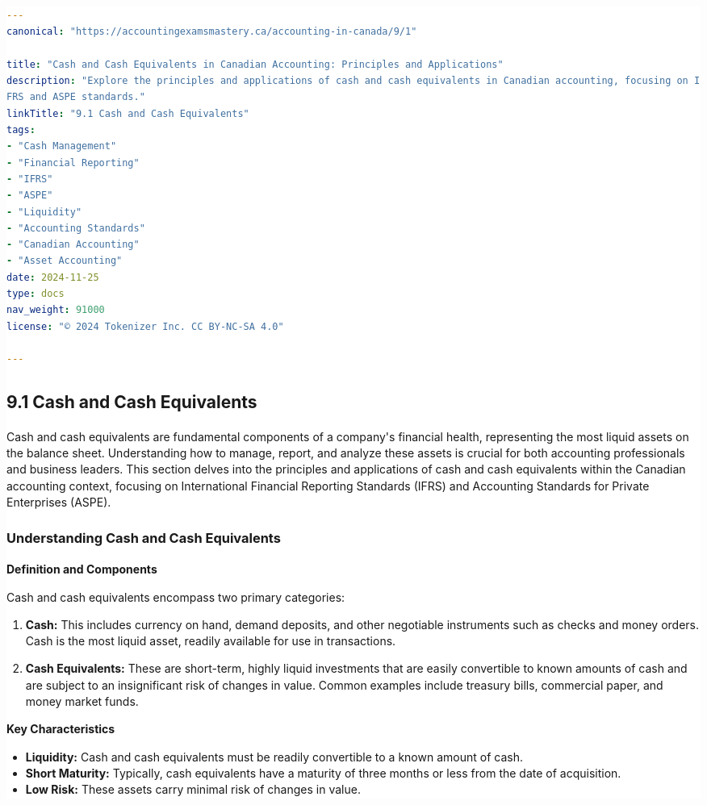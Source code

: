 ```yaml
---
canonical: "https://accountingexamsmastery.ca/accounting-in-canada/9/1"

title: "Cash and Cash Equivalents in Canadian Accounting: Principles and Applications"
description: "Explore the principles and applications of cash and cash equivalents in Canadian accounting, focusing on IFRS and ASPE standards."
linkTitle: "9.1 Cash and Cash Equivalents"
tags:
- "Cash Management"
- "Financial Reporting"
- "IFRS"
- "ASPE"
- "Liquidity"
- "Accounting Standards"
- "Canadian Accounting"
- "Asset Accounting"
date: 2024-11-25
type: docs
nav_weight: 91000
license: "© 2024 Tokenizer Inc. CC BY-NC-SA 4.0"

---
```


## 9.1 Cash and Cash Equivalents

Cash and cash equivalents are fundamental components of a company's financial health, representing the most liquid assets on the balance sheet. Understanding how to manage, report, and analyze these assets is crucial for both accounting professionals and business leaders. This section delves into the principles and applications of cash and cash equivalents within the Canadian accounting context, focusing on International Financial Reporting Standards (IFRS) and Accounting Standards for Private Enterprises (ASPE).

### Understanding Cash and Cash Equivalents

**Definition and Components**

Cash and cash equivalents encompass two primary categories:

1. **Cash:** This includes currency on hand, demand deposits, and other negotiable instruments such as checks and money orders. Cash is the most liquid asset, readily available for use in transactions.

2. **Cash Equivalents:** These are short-term, highly liquid investments that are easily convertible to known amounts of cash and are subject to an insignificant risk of changes in value. Common examples include treasury bills, commercial paper, and money market funds.

**Key Characteristics**

- **Liquidity:** Cash and cash equivalents must be readily convertible to a known amount of cash.
- **Short Maturity:** Typically, cash equivalents have a maturity of three months or less from the date of acquisition.
- **Low Risk:** These assets carry minimal risk of changes in value.
